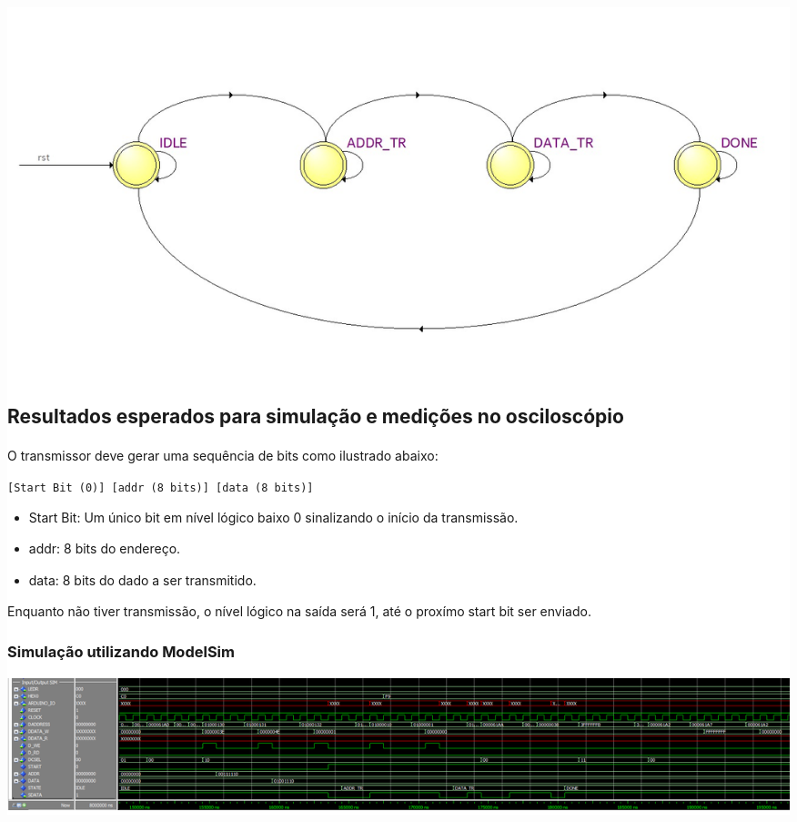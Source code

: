 <img src="./images/maquina_estados_quartus.jpeg" height="400">
</p>

## Resultados esperados para simulação e medições no osciloscópio

O transmissor deve gerar uma sequência de bits como ilustrado abaixo:
```
[Start Bit (0)] [addr (8 bits)] [data (8 bits)] 
```
* Start Bit: Um único bit em nível lógico baixo 0 sinalizando o início da transmissão.

* addr: 8 bits do endereço.

* data: 8 bits do dado a ser transmitido.

Enquanto não tiver transmissão, o nível lógico na saída será 1, até o proxímo start bit ser enviado.

### Simulação utilizando ModelSim

<p align="center">
<img src="./images/saida_simulacao.png">
</p>
